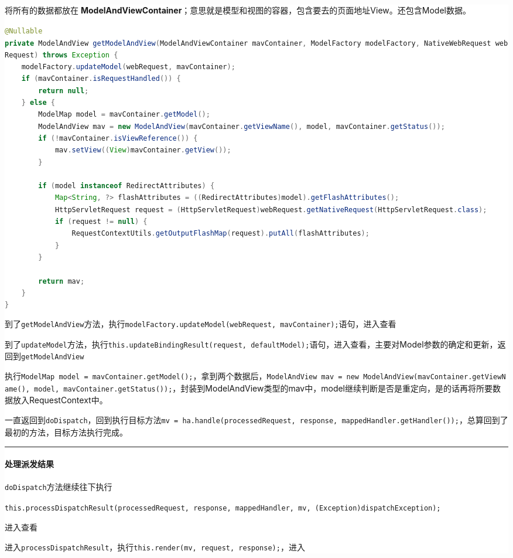将所有的数据都放在 **ModelAndViewContainer**；意思就是模型和视图的容器，包含要去的页面地址View。还包含Model数据。

```java
@Nullable
private ModelAndView getModelAndView(ModelAndViewContainer mavContainer, ModelFactory modelFactory, NativeWebRequest webRequest) throws Exception {
    modelFactory.updateModel(webRequest, mavContainer);
    if (mavContainer.isRequestHandled()) {
        return null;
    } else {
        ModelMap model = mavContainer.getModel();
        ModelAndView mav = new ModelAndView(mavContainer.getViewName(), model, mavContainer.getStatus());
        if (!mavContainer.isViewReference()) {
            mav.setView((View)mavContainer.getView());
        }

        if (model instanceof RedirectAttributes) {
            Map<String, ?> flashAttributes = ((RedirectAttributes)model).getFlashAttributes();
            HttpServletRequest request = (HttpServletRequest)webRequest.getNativeRequest(HttpServletRequest.class);
            if (request != null) {
                RequestContextUtils.getOutputFlashMap(request).putAll(flashAttributes);
            }
        }

        return mav;
    }
}
```

到了`getModelAndView`方法，执行`modelFactory.updateModel(webRequest, mavContainer);`语句，进入查看

到了`updateModel`方法，执行`this.updateBindingResult(request, defaultModel);`语句，进入查看，主要对Model参数的确定和更新，返回到`getModelAndView`

执行`ModelMap model = mavContainer.getModel();`，拿到两个数据后，`ModelAndView mav = new ModelAndView(mavContainer.getViewName(), model, mavContainer.getStatus());`，封装到ModelAndView类型的mav中，model继续判断是否是重定向，是的话再将所要数据放入RequestContext中。

一直返回到`doDispatch`，回到执行目标方法`mv = ha.handle(processedRequest, response, mappedHandler.getHandler());`，总算回到了最初的方法，目标方法执行完成。

------



#### 处理派发结果

`doDispatch`方法继续往下执行

`this.processDispatchResult(processedRequest, response, mappedHandler, mv, (Exception)dispatchException);`

进入查看

进入`processDispatchResult`，执行`this.render(mv, request, response);`，进入
